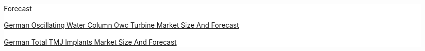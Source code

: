 Forecast</a></p><p><a href="https://github.com/dhaniram123/bench-quik/blob/main/Oscillating-Water-Column-Owc-Turbine-Market/China-Oscillating-Water-Column-Owc-Turbine-Market.md">German Oscillating Water Column Owc Turbine Market Size And Forecast</a></p><p><a href="https://github.com/dhaniram123/bench-quik/blob/main/Total-TMJ-Implants-Market/China-Total-TMJ-Implants-Market.md">German Total TMJ Implants Market Size And Forecast</a></p>
